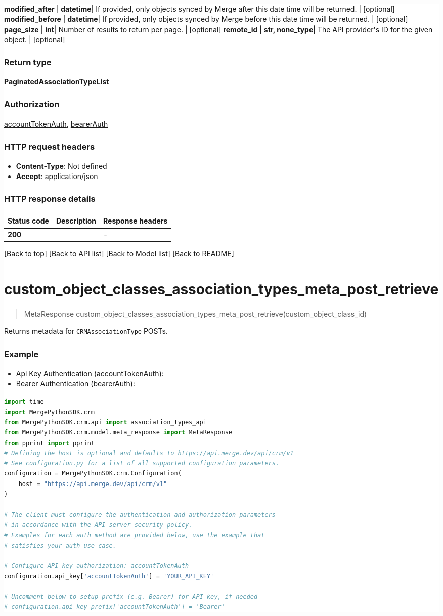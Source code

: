  **modified_after** | **datetime**| If provided, only objects synced by Merge after this date time will be returned. | [optional]
 **modified_before** | **datetime**| If provided, only objects synced by Merge before this date time will be returned. | [optional]
 **page_size** | **int**| Number of results to return per page. | [optional]
 **remote_id** | **str, none_type**| The API provider&#39;s ID for the given object. | [optional]

### Return type

[**PaginatedAssociationTypeList**](PaginatedAssociationTypeList.md)

### Authorization

[accountTokenAuth](../README.md#accountTokenAuth), [bearerAuth](../README.md#bearerAuth)

### HTTP request headers

 - **Content-Type**: Not defined
 - **Accept**: application/json


### HTTP response details

| Status code | Description | Response headers |
|-------------|-------------|------------------|
**200** |  |  -  |

[[Back to top]](#) [[Back to API list]](../README.md#documentation-for-api-endpoints) [[Back to Model list]](../README.md#documentation-for-models) [[Back to README]](../README.md)

# **custom_object_classes_association_types_meta_post_retrieve**
> MetaResponse custom_object_classes_association_types_meta_post_retrieve(custom_object_class_id)



Returns metadata for `CRMAssociationType` POSTs.

### Example

* Api Key Authentication (accountTokenAuth):
* Bearer Authentication (bearerAuth):

```python
import time
import MergePythonSDK.crm
from MergePythonSDK.crm.api import association_types_api
from MergePythonSDK.crm.model.meta_response import MetaResponse
from pprint import pprint
# Defining the host is optional and defaults to https://api.merge.dev/api/crm/v1
# See configuration.py for a list of all supported configuration parameters.
configuration = MergePythonSDK.crm.Configuration(
    host = "https://api.merge.dev/api/crm/v1"
)

# The client must configure the authentication and authorization parameters
# in accordance with the API server security policy.
# Examples for each auth method are provided below, use the example that
# satisfies your auth use case.

# Configure API key authorization: accountTokenAuth
configuration.api_key['accountTokenAuth'] = 'YOUR_API_KEY'

# Uncomment below to setup prefix (e.g. Bearer) for API key, if needed
# configuration.api_key_prefix['accountTokenAuth'] = 'Bearer'

```